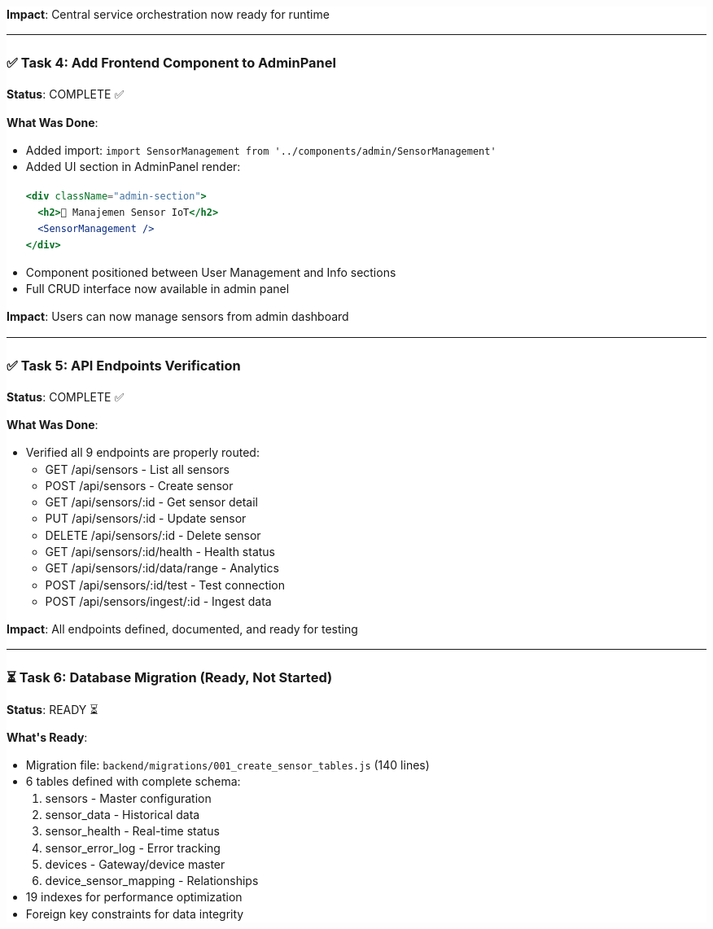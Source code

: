 **Impact**: Central service orchestration now ready for runtime

---

### ✅ Task 4: Add Frontend Component to AdminPanel
**Status**: COMPLETE ✅

**What Was Done**:
- Added import: `import SensorManagement from '../components/admin/SensorManagement'`
- Added UI section in AdminPanel render:
  ```jsx
  <div className="admin-section">
    <h2>📡 Manajemen Sensor IoT</h2>
    <SensorManagement />
  </div>
  ```
- Component positioned between User Management and Info sections
- Full CRUD interface now available in admin panel

**Impact**: Users can now manage sensors from admin dashboard

---

### ✅ Task 5: API Endpoints Verification
**Status**: COMPLETE ✅

**What Was Done**:
- Verified all 9 endpoints are properly routed:
  - GET /api/sensors - List all sensors
  - POST /api/sensors - Create sensor
  - GET /api/sensors/:id - Get sensor detail
  - PUT /api/sensors/:id - Update sensor
  - DELETE /api/sensors/:id - Delete sensor
  - GET /api/sensors/:id/health - Health status
  - GET /api/sensors/:id/data/range - Analytics
  - POST /api/sensors/:id/test - Test connection
  - POST /api/sensors/ingest/:id - Ingest data

**Impact**: All endpoints defined, documented, and ready for testing

---

### ⏳ Task 6: Database Migration (Ready, Not Started)
**Status**: READY ⏳

**What's Ready**:
- Migration file: `backend/migrations/001_create_sensor_tables.js` (140 lines)
- 6 tables defined with complete schema:
  1. sensors - Master configuration
  2. sensor_data - Historical data
  3. sensor_health - Real-time status
  4. sensor_error_log - Error tracking
  5. devices - Gateway/device master
  6. device_sensor_mapping - Relationships
- 19 indexes for performance optimization
- Foreign key constraints for data integrity
